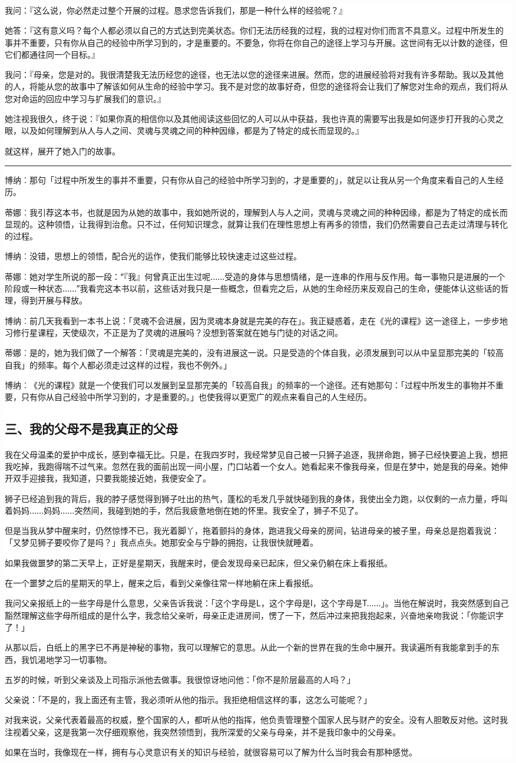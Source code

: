 我问：『这么说，你必然走过整个开展的过程。恳求您告诉我们，那是一种什么样的经验呢？』

她答：『这有意义吗？每个人都必须以自己的方式达到完美状态。你们无法历经我的过程，我的过程对你们而言不具意义。过程中所发生的事并不重要，只有你从自己的经验中所学习到的，才是重要的。不要急，你将在你自己的途径上学习与开展。这世间有无以计数的途径，但它们都通往同一个目标。』

我问：『母亲，您是对的。我很清楚我无法历经您的途径，也无法以您的途径来进展。然而，您的进展经验将对我有许多帮助。我以及其他的人，将能从您的故事中了解该如何从生命的经验中学习。我不是对您的故事好奇，但您的途径将会让我们了解您对生命的观点，我们将从您对命运的回应中学习与扩展我们的意识。』

她注视我很久，终于说：『如果你真的相信你以及其他阅读这些回忆的人可以从中获益，我也许真的需要写出我是如何逐步打开我的心灵之眼，以及如何理解到从人与人之间、灵魂与灵魂之间的种种因缘，都是为了特定的成长而显现的。』

就这样，展开了她入门的故事。

---

博纳︰那句「过程中所发生的事并不重要，只有你从自己的经验中所学习到的，才是重要的」，就足以让我从另一个角度来看自己的人生经历。

蒂娜︰我引荐这本书，也就是因为从她的故事中，我如她所说的，理解到人与人之间，灵魂与灵魂之间的种种因缘，都是为了特定的成长而显现的。这种领悟，让我得到治愈。只不过，任何知识理念，就算让我们在理性思想上有再多的领悟，我们仍然需要自己去走过清理与转化的过程。

博纳︰没错，思想上的领悟，配合光的运作，使我们能够比较快速走过这些过程。

蒂娜︰她对学生所说的那一段：“『我』何曾真正出生过呢……受造的身体与思想情绪，是一连串的作用与反作用。每一事物只是进展的一个阶段或一种状态……”我看完这本书以前，这些话对我只是一些概念，但看完之后，从她的生命经历来反观自己的生命，便能体认这些话的哲理，得到开展与释放。

博纳︰前几天我看到一本书上说：「灵魂不会进展，因为灵魂本身就是完美的存在」。我正疑惑着，走在《光的课程》这一途径上，一步步地习修行星课程，天使级次，不正是为了灵魂的进展吗？没想到答案就在她与门徒的对话之间。

蒂娜︰是的，她为我们做了一个解答：「灵魂是完美的，没有进展这一说。只是受造的个体自我，必须发展到可以从中呈显那完美的「较高自我」的频率。每个人都必须走过这样的过程，我也不例外。」

博纳︰《光的课程》就是一个使我们可以发展到呈显那完美的「较高自我」的频率的一个途径。还有她那句：「过程中所发生的事物并不重要，只有你从自己经验中所学习到的，才是重要的。」也使我得以更宽广的观点来看自己的人生经历。 

## 三、我的父母不是我真正的父母

我在父母温柔的爱护中成长，感到幸福无比。只是，在我四岁时，我经常梦见自己被一只狮子追逐，我拼命跑，狮子已经快要追上我，想把我吃掉，我跑得喘不过气来。忽然在我的面前出现一间小屋，门口站着一个女人。她看起来不像我母亲，但是在梦中，她是我的母亲。她伸开双手迎接我，我知道，只要我能接近她，我便安全了。

狮子已经追到我的背后，我的脖子感觉得到狮子吐出的热气，蓬松的毛发几乎就快碰到我的身体，我使出全力跑，以仅剩的一点力量，呼叫着妈妈……妈妈……突然间，我碰到她的手，然后我疲惫地倒在她的怀里。我安全了，狮子不见了。

但是当我从梦中醒来时，仍然惊悸不已，我光着脚丫，拖着颤抖的身体，跑进我父母亲的房间，钻进母亲的被子里，母亲总是抱着我说：「又梦见狮子要咬你了是吗？」我点点头。她那安全与宁静的拥抱，让我很快就睡着。

如果我做噩梦的第二天早上，正好是星期天，我醒来时，便会发现母亲已起床，但父亲仍躺在床上看报纸。

在一个噩梦之后的星期天的早上，醒来之后，看到父亲像往常一样地躺在床上看报纸。

我问父亲报纸上的一些字母是什么意思，父亲告诉我说：「这个字母是L，这个字母是I，这个字母是T……」。当他在解说时，我突然感到自己豁然理解这些字母所组成的是什么字，我念给父亲听，母亲正走进房间，愣了一下，然后冲过来把我抱起来，兴奋地亲吻我说：「你能识字了！」

从那以后，白纸上的黑字已不再是神秘的事物，我可以理解它的意思。从此一个新的世界在我的生命中展开。我读遍所有我能拿到手的东西，我饥渴地学习一切事物。

五岁的时候，听到父亲谈及上司指示派他去做事。我很惊讶地问他：「你不是阶层最高的人吗？」

父亲说：「不是的，我上面还有主管，我必须听从他的指示。我拒绝相信这样的事，这怎么可能呢？」

对我来说，父亲代表着最高的权威，整个国家的人，都听从他的指挥，他负责管理整个国家人民与财产的安全。没有人胆敢反对他。这时我注视着父亲，这是我第一次仔细观察他，我突然领悟到，我所深爱的父亲与母亲，并不是我印象中的父母亲。

如果在当时，我像现在一样，拥有与心灵意识有关的知识与经验，就很容易可以了解为什么当时我会有那种感觉。
